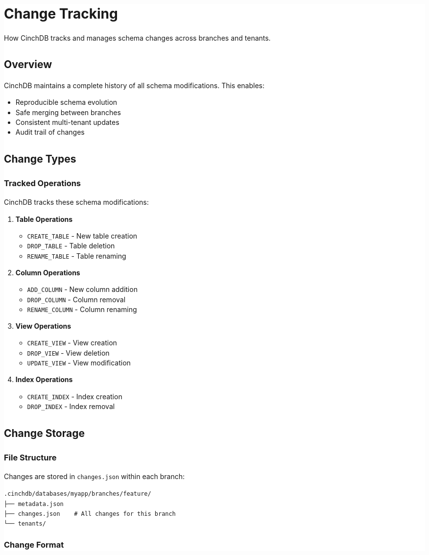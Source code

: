 # Change Tracking

How CinchDB tracks and manages schema changes across branches and tenants.

## Overview

CinchDB maintains a complete history of all schema modifications. This enables:
- Reproducible schema evolution
- Safe merging between branches  
- Consistent multi-tenant updates
- Audit trail of changes

## Change Types

### Tracked Operations

CinchDB tracks these schema modifications:

1. **Table Operations**
   - `CREATE_TABLE` - New table creation
   - `DROP_TABLE` - Table deletion
   - `RENAME_TABLE` - Table renaming

2. **Column Operations**
   - `ADD_COLUMN` - New column addition
   - `DROP_COLUMN` - Column removal
   - `RENAME_COLUMN` - Column renaming

3. **View Operations**
   - `CREATE_VIEW` - View creation
   - `DROP_VIEW` - View deletion
   - `UPDATE_VIEW` - View modification

4. **Index Operations**
   - `CREATE_INDEX` - Index creation
   - `DROP_INDEX` - Index removal

## Change Storage

### File Structure

Changes are stored in `changes.json` within each branch:

```
.cinchdb/databases/myapp/branches/feature/
├── metadata.json
├── changes.json    # All changes for this branch
└── tenants/
```

### Change Format
